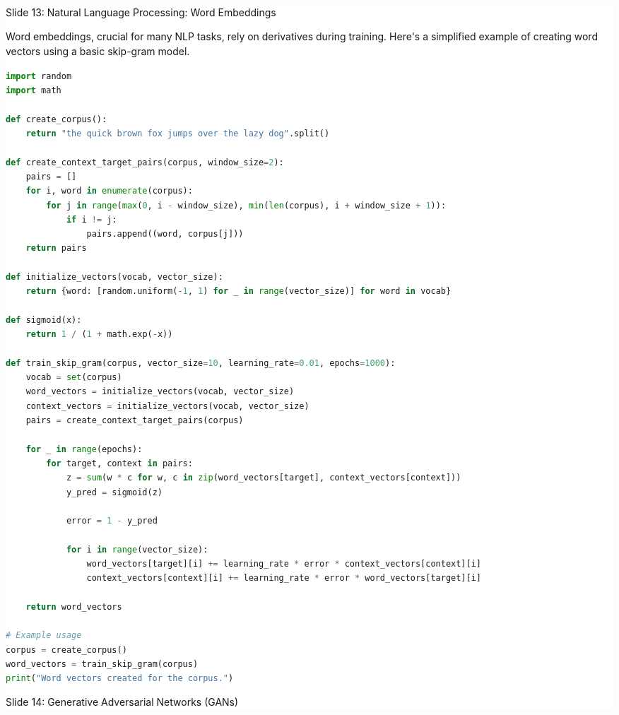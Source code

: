Slide 13: Natural Language Processing: Word Embeddings

Word embeddings, crucial for many NLP tasks, rely on derivatives during training. Here's a simplified example of creating word vectors using a basic skip-gram model.

```python
import random
import math

def create_corpus():
    return "the quick brown fox jumps over the lazy dog".split()

def create_context_target_pairs(corpus, window_size=2):
    pairs = []
    for i, word in enumerate(corpus):
        for j in range(max(0, i - window_size), min(len(corpus), i + window_size + 1)):
            if i != j:
                pairs.append((word, corpus[j]))
    return pairs

def initialize_vectors(vocab, vector_size):
    return {word: [random.uniform(-1, 1) for _ in range(vector_size)] for word in vocab}

def sigmoid(x):
    return 1 / (1 + math.exp(-x))

def train_skip_gram(corpus, vector_size=10, learning_rate=0.01, epochs=1000):
    vocab = set(corpus)
    word_vectors = initialize_vectors(vocab, vector_size)
    context_vectors = initialize_vectors(vocab, vector_size)
    pairs = create_context_target_pairs(corpus)

    for _ in range(epochs):
        for target, context in pairs:
            z = sum(w * c for w, c in zip(word_vectors[target], context_vectors[context]))
            y_pred = sigmoid(z)
            
            error = 1 - y_pred
            
            for i in range(vector_size):
                word_vectors[target][i] += learning_rate * error * context_vectors[context][i]
                context_vectors[context][i] += learning_rate * error * word_vectors[target][i]

    return word_vectors

# Example usage
corpus = create_corpus()
word_vectors = train_skip_gram(corpus)
print("Word vectors created for the corpus.")
```

Slide 14: Generative Adversarial Networks (GANs)
